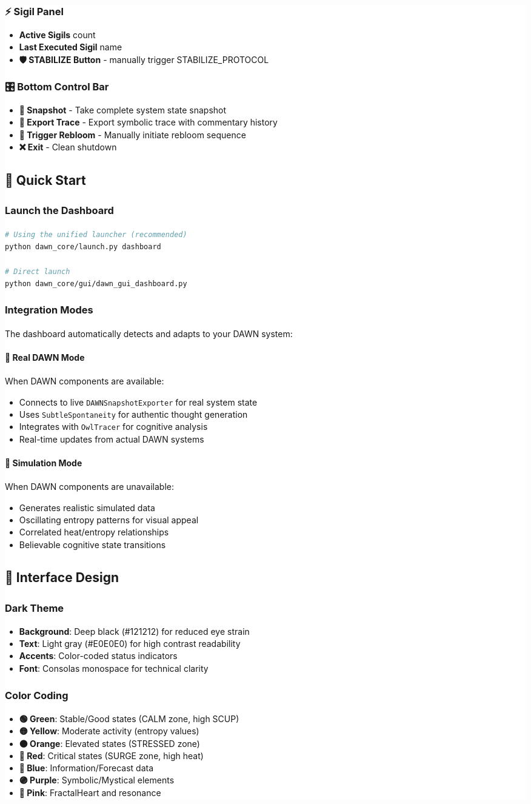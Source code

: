 ### ⚡ Sigil Panel
- **Active Sigils** count
- **Last Executed Sigil** name
- **🛡️ STABILIZE Button** - manually trigger STABILIZE_PROTOCOL

### 🎛️ Bottom Control Bar
- **📸 Snapshot** - Take complete system state snapshot
- **📄 Export Trace** - Export symbolic trace with commentary history
- **🌸 Trigger Rebloom** - Manually initiate rebloom sequence
- **❌ Exit** - Clean shutdown

## 🚀 Quick Start

### Launch the Dashboard

```bash
# Using the unified launcher (recommended)
python dawn_core/launch.py dashboard

# Direct launch
python dawn_core/gui/dawn_gui_dashboard.py
```

### Integration Modes

The dashboard automatically detects and adapts to your DAWN system:

#### 🔗 **Real DAWN Mode**
When DAWN components are available:
- Connects to live `DAWNSnapshotExporter` for real system state
- Uses `SubtleSpontaneity` for authentic thought generation
- Integrates with `OwlTracer` for cognitive analysis
- Real-time updates from actual DAWN systems

#### 🧪 **Simulation Mode**
When DAWN components are unavailable:
- Generates realistic simulated data
- Oscillating entropy patterns for visual appeal
- Correlated heat/entropy relationships
- Believable cognitive state transitions

## 🎨 Interface Design

### Dark Theme
- **Background**: Deep black (#121212) for reduced eye strain
- **Text**: Light gray (#E0E0E0) for high contrast readability
- **Accents**: Color-coded status indicators
- **Font**: Consolas monospace for technical clarity

### Color Coding
- **🟢 Green**: Stable/Good states (CALM zone, high SCUP)
- **🟡 Yellow**: Moderate activity (entropy values)
- **🟠 Orange**: Elevated states (STRESSED zone)
- **🔴 Red**: Critical states (SURGE zone, high heat)
- **🔵 Blue**: Information/Forecast data
- **🟣 Purple**: Symbolic/Mystical elements
- **💖 Pink**: FractalHeart and resonance
